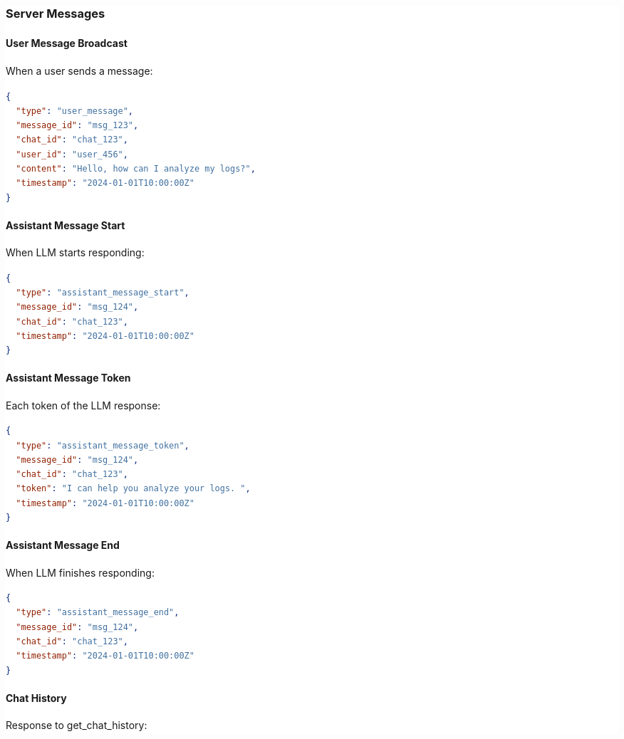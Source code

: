 ### Server Messages

#### User Message Broadcast
When a user sends a message:

```json
{
  "type": "user_message",
  "message_id": "msg_123",
  "chat_id": "chat_123",
  "user_id": "user_456",
  "content": "Hello, how can I analyze my logs?",
  "timestamp": "2024-01-01T10:00:00Z"
}
```

#### Assistant Message Start
When LLM starts responding:

```json
{
  "type": "assistant_message_start",
  "message_id": "msg_124",
  "chat_id": "chat_123",
  "timestamp": "2024-01-01T10:00:00Z"
}
```

#### Assistant Message Token
Each token of the LLM response:

```json
{
  "type": "assistant_message_token",
  "message_id": "msg_124",
  "chat_id": "chat_123",
  "token": "I can help you analyze your logs. ",
  "timestamp": "2024-01-01T10:00:00Z"
}
```

#### Assistant Message End
When LLM finishes responding:

```json
{
  "type": "assistant_message_end",
  "message_id": "msg_124",
  "chat_id": "chat_123",
  "timestamp": "2024-01-01T10:00:00Z"
}
```

#### Chat History
Response to get_chat_history:

